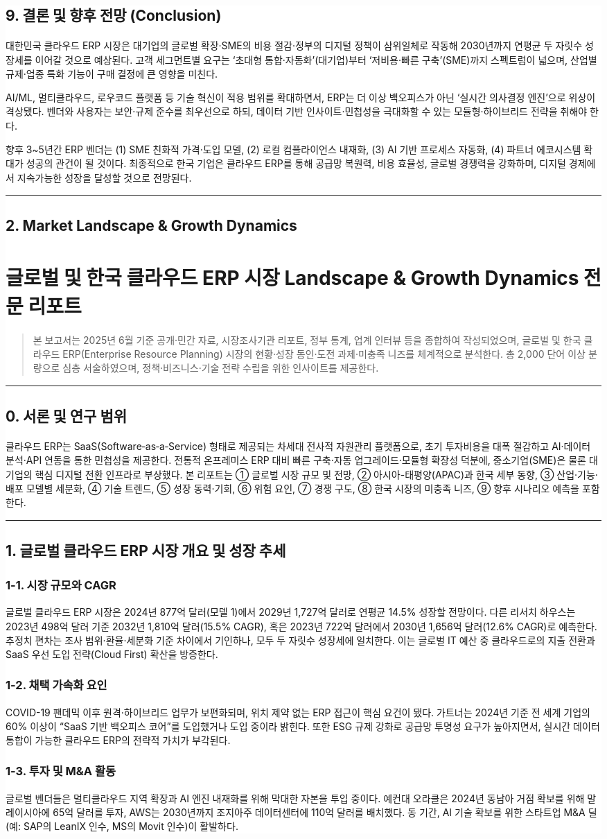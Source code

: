 ## 9. 결론 및 향후 전망 (Conclusion)

대한민국 클라우드 ERP 시장은 대기업의 글로벌 확장·SME의 비용 절감·정부의 디지털 정책이 삼위일체로 작동해 2030년까지 연평균 두 자릿수 성장세를 이어갈 것으로 예상된다. 고객 세그먼트별 요구는 ‘초대형 통합·자동화’(대기업)부터 ‘저비용·빠른 구축’(SME)까지 스펙트럼이 넓으며, 산업별 규제·업종 특화 기능이 구매 결정에 큰 영향을 미친다.

AI/ML, 멀티클라우드, 로우코드 플랫폼 등 기술 혁신이 적용 범위를 확대하면서, ERP는 더 이상 백오피스가 아닌 ‘실시간 의사결정 엔진’으로 위상이 격상됐다. 벤더와 사용자는 보안·규제 준수를 최우선으로 하되, 데이터 기반 인사이트·민첩성을 극대화할 수 있는 모듈형·하이브리드 전략을 취해야 한다.

향후 3~5년간 ERP 벤더는 (1) SME 친화적 가격·도입 모델, (2) 로컬 컴플라이언스 내재화, (3) AI 기반 프로세스 자동화, (4) 파트너 에코시스템 확대가 성공의 관건이 될 것이다. 최종적으로 한국 기업은 클라우드 ERP를 통해 공급망 복원력, 비용 효율성, 글로벌 경쟁력을 강화하며, 디지털 경제에서 지속가능한 성장을 달성할 것으로 전망된다.

---

## 2. Market Landscape & Growth Dynamics

# 글로벌 및 한국 클라우드 ERP 시장 Landscape & Growth Dynamics 전문 리포트

> 본 보고서는 2025년 6월 기준 공개·민간 자료, 시장조사기관 리포트, 정부 통계, 업계 인터뷰 등을 종합하여 작성되었으며, 글로벌 및 한국 클라우드 ERP(Enterprise Resource Planning) 시장의 현황·성장 동인·도전 과제·미충족 니즈를 체계적으로 분석한다. 총 2,000 단어 이상 분량으로 심층 서술하였으며, 정책·비즈니스·기술 전략 수립을 위한 인사이트를 제공한다.

---

## 0. 서론 및 연구 범위
클라우드 ERP는 SaaS(Software‐as‐a‐Service) 형태로 제공되는 차세대 전사적 자원관리 플랫폼으로, 초기 투자비용을 대폭 절감하고 AI·데이터 분석·API 연동을 통한 민첩성을 제공한다. 전통적 온프레미스 ERP 대비 빠른 구축·자동 업그레이드·모듈형 확장성 덕분에, 중소기업(SME)은 물론 대기업의 핵심 디지털 전환 인프라로 부상했다. 본 리포트는 ① 글로벌 시장 규모 및 전망, ② 아시아-태평양(APAC)과 한국 세부 동향, ③ 산업·기능·배포 모델별 세분화, ④ 기술 트렌드, ⑤ 성장 동력·기회, ⑥ 위험 요인, ⑦ 경쟁 구도, ⑧ 한국 시장의 미충족 니즈, ⑨ 향후 시나리오 예측을 포함한다.

---

## 1. 글로벌 클라우드 ERP 시장 개요 및 성장 추세

### 1-1. 시장 규모와 CAGR
글로벌 클라우드 ERP 시장은 2024년 877억 달러(모델 1)에서 2029년 1,727억 달러로 연평균 14.5% 성장할 전망이다. 다른 리서치 하우스는 2023년 498억 달러 기준 2032년 1,810억 달러(15.5% CAGR), 혹은 2023년 722억 달러에서 2030년 1,656억 달러(12.6% CAGR)로 예측한다. 추정치 편차는 조사 범위·환율·세분화 기준 차이에서 기인하나, 모두 두 자릿수 성장세에 일치한다. 이는 글로벌 IT 예산 중 클라우드로의 지출 전환과 SaaS 우선 도입 전략(Cloud First) 확산을 방증한다.

### 1-2. 채택 가속화 요인
COVID-19 팬데믹 이후 원격·하이브리드 업무가 보편화되며, 위치 제약 없는 ERP 접근이 핵심 요건이 됐다. 가트너는 2024년 기준 전 세계 기업의 60% 이상이 “SaaS 기반 백오피스 코어”를 도입했거나 도입 중이라 밝힌다. 또한 ESG 규제 강화로 공급망 투명성 요구가 높아지면서, 실시간 데이터 통합이 가능한 클라우드 ERP의 전략적 가치가 부각된다.

### 1-3. 투자 및 M&A 활동
글로벌 벤더들은 멀티클라우드 지역 확장과 AI 엔진 내재화를 위해 막대한 자본을 투입 중이다. 예컨대 오라클은 2024년 동남아 거점 확보를 위해 말레이시아에 65억 달러를 투자, AWS는 2030년까지 조지아주 데이터센터에 110억 달러를 배치했다. 동 기간, AI 기술 확보를 위한 스타트업 M&A 딜(예: SAP의 LeanIX 인수, MS의 Movit 인수)이 활발하다.
